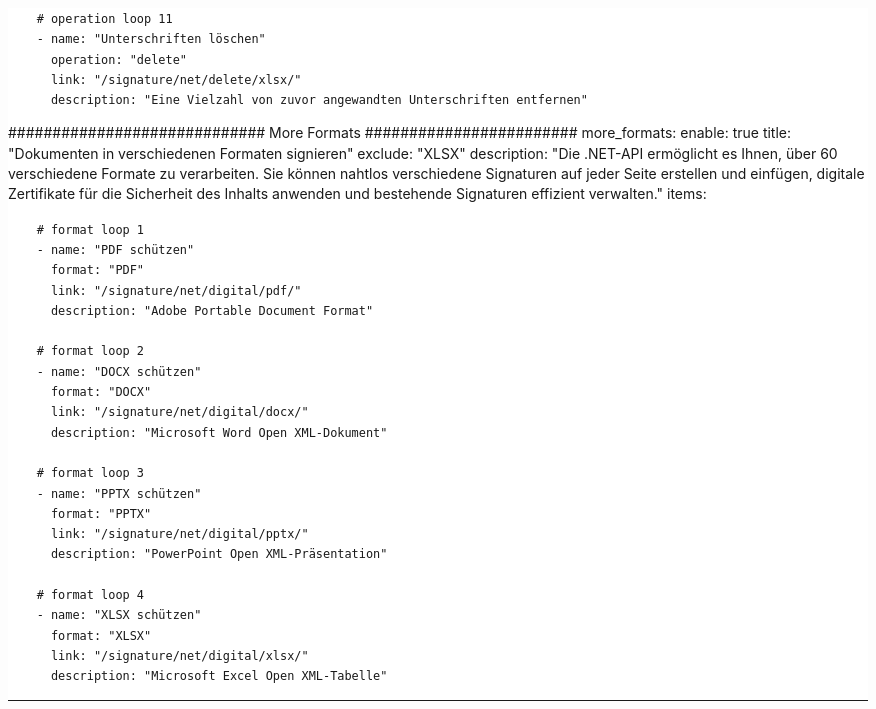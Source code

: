         # operation loop 11
        - name: "Unterschriften löschen"
          operation: "delete"
          link: "/signature/net/delete/xlsx/"
          description: "Eine Vielzahl von zuvor angewandten Unterschriften entfernen"
          
############################# More Formats ########################
more_formats:
    enable: true
    title: "Dokumenten in verschiedenen Formaten signieren"
    exclude: "XLSX"
    description: "Die .NET-API ermöglicht es Ihnen, über 60 verschiedene Formate zu verarbeiten. Sie können nahtlos verschiedene Signaturen auf jeder Seite erstellen und einfügen, digitale Zertifikate für die Sicherheit des Inhalts anwenden und bestehende Signaturen effizient verwalten."
    items: 
          
        # format loop 1
        - name: "PDF schützen"
          format: "PDF"
          link: "/signature/net/digital/pdf/"
          description: "Adobe Portable Document Format"
          
        # format loop 2
        - name: "DOCX schützen"
          format: "DOCX"
          link: "/signature/net/digital/docx/"
          description: "Microsoft Word Open XML-Dokument"
          
        # format loop 3
        - name: "PPTX schützen"
          format: "PPTX"
          link: "/signature/net/digital/pptx/"
          description: "PowerPoint Open XML-Präsentation"
          
        # format loop 4
        - name: "XLSX schützen"
          format: "XLSX"
          link: "/signature/net/digital/xlsx/"
          description: "Microsoft Excel Open XML-Tabelle"


          

---